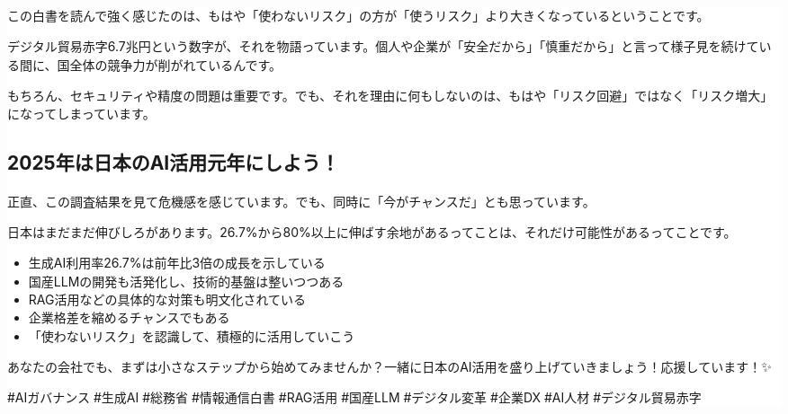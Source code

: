 この白書を読んで強く感じたのは、もはや「使わないリスク」の方が「使うリスク」より大きくなっているということです。

デジタル貿易赤字6.7兆円という数字が、それを物語っています。個人や企業が「安全だから」「慎重だから」と言って様子見を続けている間に、国全体の競争力が削がれているんです。

もちろん、セキュリティや精度の問題は重要です。でも、それを理由に何もしないのは、もはや「リスク回避」ではなく「リスク増大」になってしまっています。

## 2025年は日本のAI活用元年にしよう！

正直、この調査結果を見て危機感を感じています。でも、同時に「今がチャンスだ」とも思っています。

日本はまだまだ伸びしろがあります。26.7%から80%以上に伸ばす余地があるってことは、それだけ可能性があるってことです。

- 生成AI利用率26.7%は前年比3倍の成長を示している
- 国産LLMの開発も活発化し、技術的基盤は整いつつある
- RAG活用などの具体的な対策も明文化されている
- 企業格差を縮めるチャンスでもある
- 「使わないリスク」を認識して、積極的に活用していこう

あなたの会社でも、まずは小さなステップから始めてみませんか？一緒に日本のAI活用を盛り上げていきましょう！応援しています！✨

#AIガバナンス #生成AI #総務省 #情報通信白書 #RAG活用 #国産LLM #デジタル変革 #企業DX #AI人材 #デジタル貿易赤字